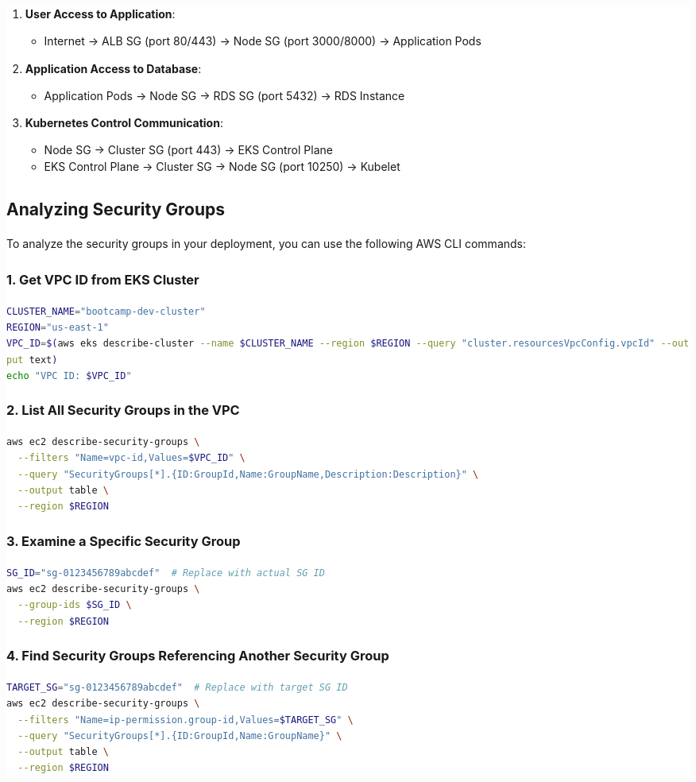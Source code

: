 1. **User Access to Application**:
   - Internet → ALB SG (port 80/443) → Node SG (port 3000/8000) → Application Pods

2. **Application Access to Database**:
   - Application Pods → Node SG → RDS SG (port 5432) → RDS Instance

3. **Kubernetes Control Communication**:
   - Node SG → Cluster SG (port 443) → EKS Control Plane
   - EKS Control Plane → Cluster SG → Node SG (port 10250) → Kubelet

## Analyzing Security Groups

To analyze the security groups in your deployment, you can use the following AWS CLI commands:

### 1. Get VPC ID from EKS Cluster

```bash
CLUSTER_NAME="bootcamp-dev-cluster"
REGION="us-east-1"
VPC_ID=$(aws eks describe-cluster --name $CLUSTER_NAME --region $REGION --query "cluster.resourcesVpcConfig.vpcId" --output text)
echo "VPC ID: $VPC_ID"
```

### 2. List All Security Groups in the VPC

```bash
aws ec2 describe-security-groups \
  --filters "Name=vpc-id,Values=$VPC_ID" \
  --query "SecurityGroups[*].{ID:GroupId,Name:GroupName,Description:Description}" \
  --output table \
  --region $REGION
```

### 3. Examine a Specific Security Group

```bash
SG_ID="sg-0123456789abcdef"  # Replace with actual SG ID
aws ec2 describe-security-groups \
  --group-ids $SG_ID \
  --region $REGION
```

### 4. Find Security Groups Referencing Another Security Group

```bash
TARGET_SG="sg-0123456789abcdef"  # Replace with target SG ID
aws ec2 describe-security-groups \
  --filters "Name=ip-permission.group-id,Values=$TARGET_SG" \
  --query "SecurityGroups[*].{ID:GroupId,Name:GroupName}" \
  --output table \
  --region $REGION
```
